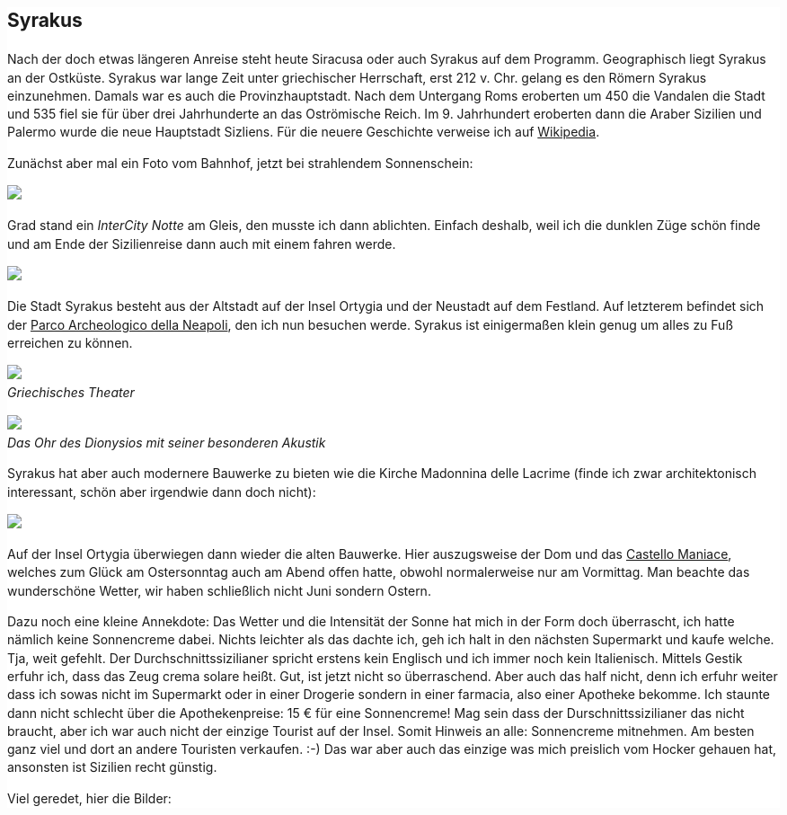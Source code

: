 ## Syrakus

Nach der doch etwas längeren Anreise steht heute Siracusa oder auch Syrakus auf dem Programm. Geographisch liegt Syrakus an der Ostküste. Syrakus war lange Zeit unter griechischer Herrschaft, erst 212 v. Chr. gelang es den Römern Syrakus einzunehmen. Damals war es auch die Provinzhauptstadt. Nach dem Untergang Roms eroberten um 450 die Vandalen die Stadt und 535 fiel sie für über drei Jahrhunderte an das Oströmische Reich. Im 9. Jahrhundert eroberten dann die Araber Sizilien und Palermo wurde die neue Hauptstadt Sizliens. Für die neuere Geschichte verweise ich auf [Wikipedia](https://de.wikipedia.org/wiki/Syrakus#Geschichte).

Zunächst aber mal ein Foto vom Bahnhof, jetzt bei strahlendem Sonnenschein:

![]({static}/images/2016_04_sizilien/2016-03-2710-38-066bo10.jpg) <br />

Grad stand ein _InterCity Notte_ am Gleis, den musste ich dann ablichten. Einfach deshalb, weil ich die dunklen Züge schön finde und am Ende der Sizilienreise dann auch mit einem fahren werde.

![]({static}/images/2016_04_sizilien/2016-03-2710-33-54tdlwl.jpg) <br />

Die Stadt Syrakus besteht aus der Altstadt auf der Insel Ortygia und der Neustadt auf dem Festland. Auf letzterem befindet sich der [Parco Archeologico della Neapoli](https://de.wikipedia.org/wiki/Parco_Archeologico_della_Neapolis), den ich nun besuchen werde. Syrakus ist einigermaßen klein genug um alles zu Fuß erreichen zu können.

![]({static}/images/2016_04_sizilien/dsc01759wwaj7.jpg) <br />
_Griechisches Theater_

![]({static}/images/2016_04_sizilien/dsc01794pmyxd.jpg) <br />
_Das Ohr des Dionysios mit seiner besonderen Akustik_

Syrakus hat aber auch modernere Bauwerke zu bieten wie die Kirche Madonnina delle Lacrime (finde ich zwar architektonisch interessant, schön aber irgendwie dann doch nicht):

![]({static}/images/2016_04_sizilien/dsc01811dbuvz.jpg) <br />

Auf der Insel Ortygia überwiegen dann wieder die alten Bauwerke. Hier auszugsweise der Dom und das [Castello Maniace](https://de.wikipedia.org/wiki/Castello_Maniace), welches zum Glück am Ostersonntag auch am Abend offen hatte, obwohl normalerweise nur am Vormittag. Man beachte das wunderschöne Wetter, wir haben schließlich nicht Juni sondern Ostern.

Dazu noch eine kleine Annekdote: Das Wetter und die Intensität der Sonne hat mich in der Form doch überrascht, ich hatte nämlich keine Sonnencreme dabei. Nichts leichter als das dachte ich, geh ich halt in den nächsten Supermarkt und kaufe welche. Tja, weit gefehlt. Der Durchschnittssizilianer spricht erstens kein Englisch und ich immer noch kein Italienisch. Mittels Gestik erfuhr ich, dass das Zeug crema solare heißt. Gut, ist jetzt nicht so überraschend. Aber auch das half nicht, denn ich erfuhr weiter dass ich sowas nicht im Supermarkt oder in einer Drogerie sondern in einer farmacia, also einer Apotheke bekomme. Ich staunte dann nicht schlecht über die Apothekenpreise: 15 € für eine Sonnencreme! Mag sein dass der Durschnittssizilianer das nicht braucht, aber ich war auch nicht der einzige Tourist auf der Insel. Somit Hinweis an alle: Sonnencreme mitnehmen. Am besten ganz viel und dort an andere Touristen verkaufen. :-) Das war aber auch das einzige was mich preislich vom Hocker gehauen hat, ansonsten ist Sizilien recht günstig.

Viel geredet, hier die Bilder:
